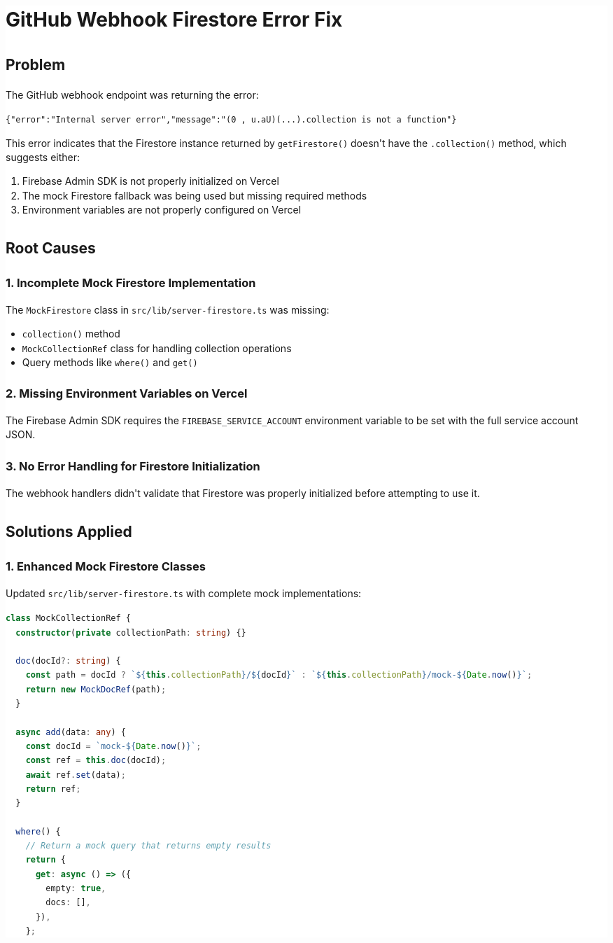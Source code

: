 # GitHub Webhook Firestore Error Fix

## Problem
The GitHub webhook endpoint was returning the error:
```
{"error":"Internal server error","message":"(0 , u.aU)(...).collection is not a function"}
```

This error indicates that the Firestore instance returned by `getFirestore()` doesn't have the `.collection()` method, which suggests either:
1. Firebase Admin SDK is not properly initialized on Vercel
2. The mock Firestore fallback was being used but missing required methods
3. Environment variables are not properly configured on Vercel

## Root Causes

### 1. Incomplete Mock Firestore Implementation
The `MockFirestore` class in `src/lib/server-firestore.ts` was missing:
- `collection()` method
- `MockCollectionRef` class for handling collection operations
- Query methods like `where()` and `get()`

### 2. Missing Environment Variables on Vercel
The Firebase Admin SDK requires the `FIREBASE_SERVICE_ACCOUNT` environment variable to be set with the full service account JSON.

### 3. No Error Handling for Firestore Initialization
The webhook handlers didn't validate that Firestore was properly initialized before attempting to use it.

## Solutions Applied

### 1. Enhanced Mock Firestore Classes
Updated `src/lib/server-firestore.ts` with complete mock implementations:

```typescript
class MockCollectionRef {
  constructor(private collectionPath: string) {}
  
  doc(docId?: string) {
    const path = docId ? `${this.collectionPath}/${docId}` : `${this.collectionPath}/mock-${Date.now()}`;
    return new MockDocRef(path);
  }
  
  async add(data: any) {
    const docId = `mock-${Date.now()}`;
    const ref = this.doc(docId);
    await ref.set(data);
    return ref;
  }
  
  where() {
    // Return a mock query that returns empty results
    return {
      get: async () => ({
        empty: true,
        docs: [],
      }),
    };
```
